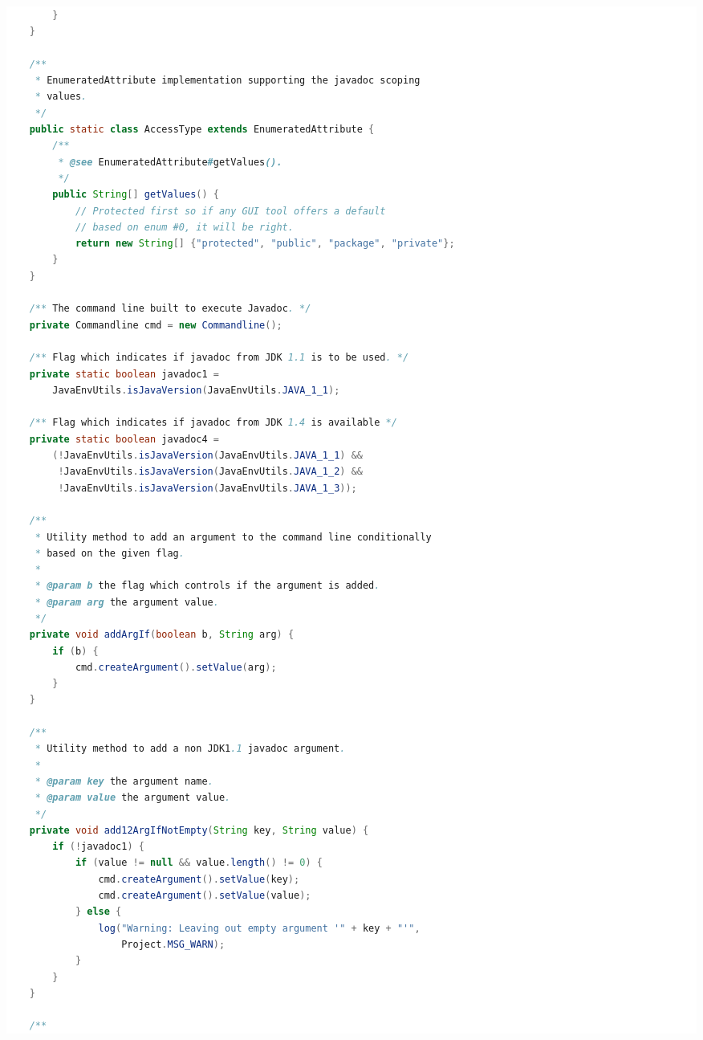 ```java
        }
    }

    /**
     * EnumeratedAttribute implementation supporting the javadoc scoping
     * values.
     */
    public static class AccessType extends EnumeratedAttribute {
        /**
         * @see EnumeratedAttribute#getValues().
         */
        public String[] getValues() {
            // Protected first so if any GUI tool offers a default
            // based on enum #0, it will be right.
            return new String[] {"protected", "public", "package", "private"};
        }
    }

    /** The command line built to execute Javadoc. */
    private Commandline cmd = new Commandline();

    /** Flag which indicates if javadoc from JDK 1.1 is to be used. */
    private static boolean javadoc1 =
        JavaEnvUtils.isJavaVersion(JavaEnvUtils.JAVA_1_1);

    /** Flag which indicates if javadoc from JDK 1.4 is available */
    private static boolean javadoc4 =
        (!JavaEnvUtils.isJavaVersion(JavaEnvUtils.JAVA_1_1) &&
         !JavaEnvUtils.isJavaVersion(JavaEnvUtils.JAVA_1_2) &&
         !JavaEnvUtils.isJavaVersion(JavaEnvUtils.JAVA_1_3));

    /**
     * Utility method to add an argument to the command line conditionally
     * based on the given flag.
     *
     * @param b the flag which controls if the argument is added.
     * @param arg the argument value.
     */
    private void addArgIf(boolean b, String arg) {
        if (b) {
            cmd.createArgument().setValue(arg);
        }
    }

    /**
     * Utility method to add a non JDK1.1 javadoc argument.
     *
     * @param key the argument name.
     * @param value the argument value.
     */
    private void add12ArgIfNotEmpty(String key, String value) {
        if (!javadoc1) {
            if (value != null && value.length() != 0) {
                cmd.createArgument().setValue(key);
                cmd.createArgument().setValue(value);
            } else {
                log("Warning: Leaving out empty argument '" + key + "'",
                    Project.MSG_WARN);
            }
        }
    }

    /**
```